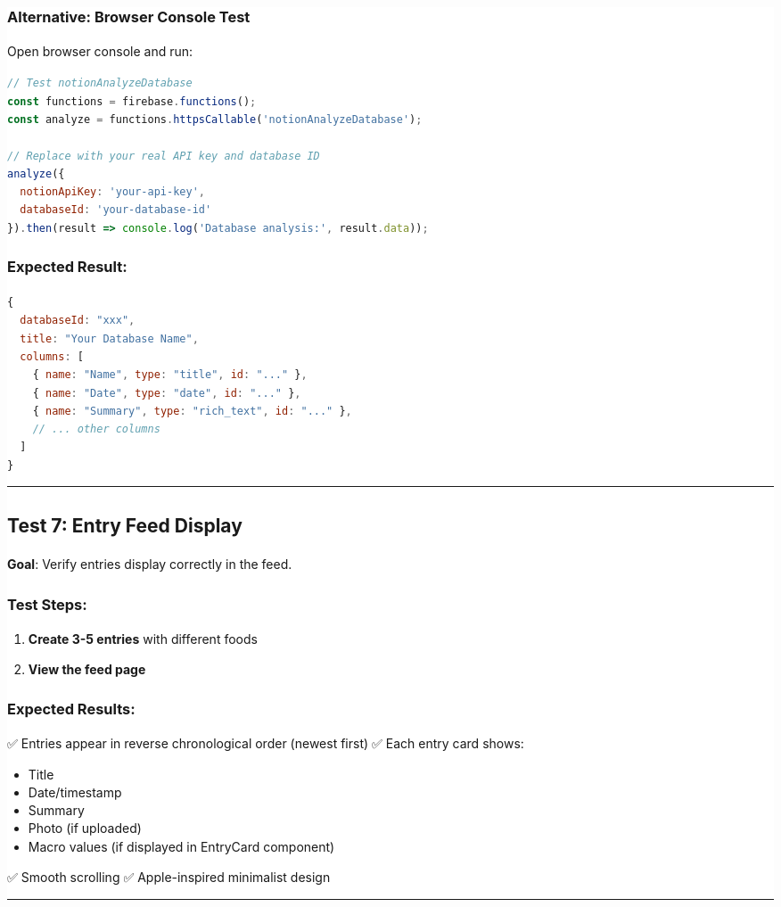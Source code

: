 ### Alternative: Browser Console Test

Open browser console and run:

```javascript
// Test notionAnalyzeDatabase
const functions = firebase.functions();
const analyze = functions.httpsCallable('notionAnalyzeDatabase');

// Replace with your real API key and database ID
analyze({
  notionApiKey: 'your-api-key',
  databaseId: 'your-database-id'
}).then(result => console.log('Database analysis:', result.data));
```

### Expected Result:

```javascript
{
  databaseId: "xxx",
  title: "Your Database Name",
  columns: [
    { name: "Name", type: "title", id: "..." },
    { name: "Date", type: "date", id: "..." },
    { name: "Summary", type: "rich_text", id: "..." },
    // ... other columns
  ]
}
```

---

## Test 7: Entry Feed Display

**Goal**: Verify entries display correctly in the feed.

### Test Steps:

1. **Create 3-5 entries** with different foods

2. **View the feed page**

### Expected Results:

✅ Entries appear in reverse chronological order (newest first)
✅ Each entry card shows:
- Title
- Date/timestamp
- Summary
- Photo (if uploaded)
- Macro values (if displayed in EntryCard component)

✅ Smooth scrolling
✅ Apple-inspired minimalist design

---